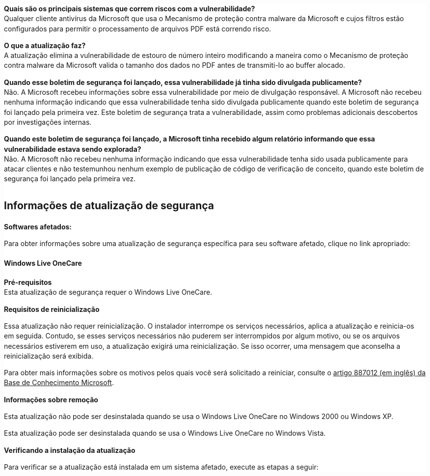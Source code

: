 **Quais são os principais sistemas que correm riscos com a vulnerabilidade?**  
Qualquer cliente antivírus da Microsoft que usa o Mecanismo de proteção contra malware da Microsoft e cujos filtros estão configurados para permitir o processamento de arquivos PDF está correndo risco.
  
**O que a atualização faz?**  
A atualização elimina a vulnerabilidade de estouro de número inteiro modificando a maneira como o Mecanismo de proteção contra malware da Microsoft valida o tamanho dos dados no PDF antes de transmiti-lo ao buffer alocado.
  
**Quando esse boletim de segurança foi lançado, essa vulnerabilidade já tinha sido divulgada publicamente?**  
Não. A Microsoft recebeu informações sobre essa vulnerabilidade por meio de divulgação responsável. A Microsoft não recebeu nenhuma informação indicando que essa vulnerabilidade tenha sido divulgada publicamente quando este boletim de segurança foi lançado pela primeira vez. Este boletim de segurança trata a vulnerabilidade, assim como problemas adicionais descobertos por investigações internas.
  
**Quando este boletim de segurança foi lançado, a Microsoft tinha recebido algum relatório informando que essa vulnerabilidade estava sendo explorada?**  
Não. A Microsoft não recebeu nenhuma informação indicando que essa vulnerabilidade tenha sido usada publicamente para atacar clientes e não testemunhou nenhum exemplo de publicação de código de verificação de conceito, quando este boletim de segurança foi lançado pela primeira vez.
  
Informações de atualização de segurança  
---------------------------------------
  

**Softwares afetados:**
  
Para obter informações sobre uma atualização de segurança específica para seu software afetado, clique no link apropriado:
  
#### Windows Live OneCare
  
**Pré-requisitos**  
Esta atualização de segurança requer o Windows Live OneCare.
  
**Requisitos de reinicialização**
  
Essa atualização não requer reinicialização. O instalador interrompe os serviços necessários, aplica a atualização e reinicia-os em seguida. Contudo, se esses serviços necessários não puderem ser interrompidos por algum motivo, ou se os arquivos necessários estiverem em uso, a atualização exigirá uma reinicialização. Se isso ocorrer, uma mensagem que aconselha a reinicialização será exibida.
  
Para obter mais informações sobre os motivos pelos quais você será solicitado a reiniciar, consulte o [artigo 887012 (em inglês) da Base de Conhecimento Microsoft](http://support.microsoft.com/kb/887012).
  
**Informações sobre remoção**
  
Esta atualização não pode ser desinstalada quando se usa o Windows Live OneCare no Windows 2000 ou Windows XP.
  
Esta atualização pode ser desinstalada quando se usa o Windows Live OneCare no Windows Vista.
  
**Verificando a instalação da atualização**
  
Para verificar se a atualização está instalada em um sistema afetado, execute as etapas a seguir:
  